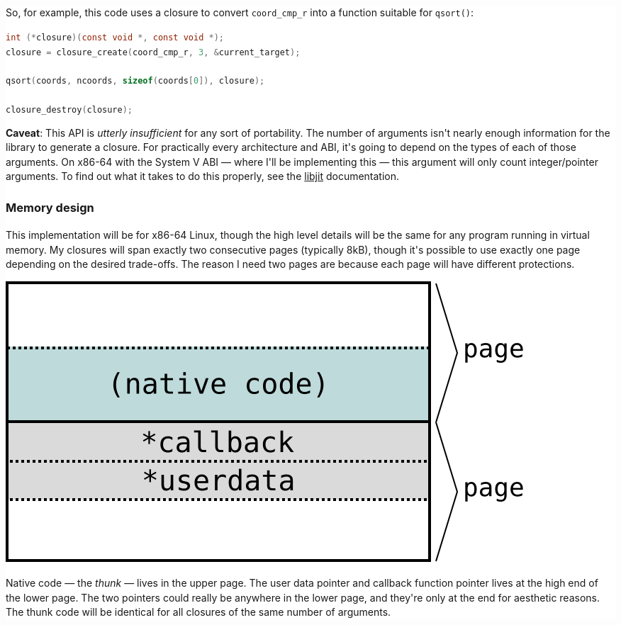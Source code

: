 So, for example, this code uses a closure to convert `coord_cmp_r`
into a function suitable for `qsort()`:

~~~c
int (*closure)(const void *, const void *);
closure = closure_create(coord_cmp_r, 3, &current_target);

qsort(coords, ncoords, sizeof(coords[0]), closure);

closure_destroy(closure);
~~~

**Caveat**: This API is *utterly insufficient* for any sort of
portability. The number of arguments isn't nearly enough information
for the library to generate a closure. For practically every
architecture and ABI, it's going to depend on the types of each of
those arguments. On x86-64 with the System V ABI — where I'll be
implementing this — this argument will only count integer/pointer
arguments. To find out what it takes to do this properly, see the
[libjit][libjit] documentation.

### Memory design

This implementation will be for x86-64 Linux, though the high level
details will be the same for any program running in virtual memory. My
closures will span exactly two consecutive pages (typically 8kB),
though it's possible to use exactly one page depending on the desired
trade-offs. The reason I need two pages are because each page will
have different protections.

![](/img/diagram/closure-pages.svg)

Native code — the *thunk* — lives in the upper page. The user data
pointer and callback function pointer lives at the high end of the
lower page. The two pointers could really be anywhere in the lower
page, and they're only at the end for aesthetic reasons. The thunk
code will be identical for all closures of the same number of
arguments.


[reloc]: /blog/2016/12/23/
[jit]: /blog/2015/03/19/
[libjit]: https://www.gnu.org/software/libjit/
[demo]: /download/closure-demo.c
[res]: /blog/2016/09/05/
[gs]: /blog/2014/10/12/
